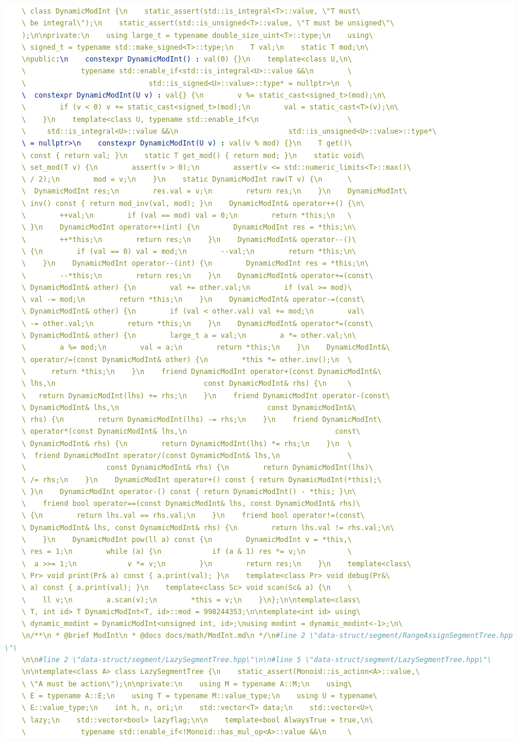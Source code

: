 ```yaml
    \ class DynamicModInt {\n    static_assert(std::is_integral<T>::value, \"T must\
    \ be integral\");\n    static_assert(std::is_unsigned<T>::value, \"T must be unsigned\"\
    );\n\nprivate:\n    using large_t = typename double_size_uint<T>::type;\n    using\
    \ signed_t = typename std::make_signed<T>::type;\n    T val;\n    static T mod;\n\
    \npublic:\n    constexpr DynamicModInt() : val(0) {}\n    template<class U,\n\
    \             typename std::enable_if<std::is_integral<U>::value &&\n        \
    \                             std::is_signed<U>::value>::type* = nullptr>\n  \
    \  constexpr DynamicModInt(U v) : val{} {\n        v %= static_cast<signed_t>(mod);\n\
    \        if (v < 0) v += static_cast<signed_t>(mod);\n        val = static_cast<T>(v);\n\
    \    }\n    template<class U, typename std::enable_if<\n                     \
    \     std::is_integral<U>::value &&\n                          std::is_unsigned<U>::value>::type*\
    \ = nullptr>\n    constexpr DynamicModInt(U v) : val(v % mod) {}\n    T get()\
    \ const { return val; }\n    static T get_mod() { return mod; }\n    static void\
    \ set_mod(T v) {\n        assert(v > 0);\n        assert(v <= std::numeric_limits<T>::max()\
    \ / 2);\n        mod = v;\n    }\n    static DynamicModInt raw(T v) {\n      \
    \  DynamicModInt res;\n        res.val = v;\n        return res;\n    }\n    DynamicModInt\
    \ inv() const { return mod_inv(val, mod); }\n    DynamicModInt& operator++() {\n\
    \        ++val;\n        if (val == mod) val = 0;\n        return *this;\n   \
    \ }\n    DynamicModInt operator++(int) {\n        DynamicModInt res = *this;\n\
    \        ++*this;\n        return res;\n    }\n    DynamicModInt& operator--()\
    \ {\n        if (val == 0) val = mod;\n        --val;\n        return *this;\n\
    \    }\n    DynamicModInt operator--(int) {\n        DynamicModInt res = *this;\n\
    \        --*this;\n        return res;\n    }\n    DynamicModInt& operator+=(const\
    \ DynamicModInt& other) {\n        val += other.val;\n        if (val >= mod)\
    \ val -= mod;\n        return *this;\n    }\n    DynamicModInt& operator-=(const\
    \ DynamicModInt& other) {\n        if (val < other.val) val += mod;\n        val\
    \ -= other.val;\n        return *this;\n    }\n    DynamicModInt& operator*=(const\
    \ DynamicModInt& other) {\n        large_t a = val;\n        a *= other.val;\n\
    \        a %= mod;\n        val = a;\n        return *this;\n    }\n    DynamicModInt&\
    \ operator/=(const DynamicModInt& other) {\n        *this *= other.inv();\n  \
    \      return *this;\n    }\n    friend DynamicModInt operator+(const DynamicModInt&\
    \ lhs,\n                                   const DynamicModInt& rhs) {\n     \
    \   return DynamicModInt(lhs) += rhs;\n    }\n    friend DynamicModInt operator-(const\
    \ DynamicModInt& lhs,\n                                   const DynamicModInt&\
    \ rhs) {\n        return DynamicModInt(lhs) -= rhs;\n    }\n    friend DynamicModInt\
    \ operator*(const DynamicModInt& lhs,\n                                   const\
    \ DynamicModInt& rhs) {\n        return DynamicModInt(lhs) *= rhs;\n    }\n  \
    \  friend DynamicModInt operator/(const DynamicModInt& lhs,\n                \
    \                   const DynamicModInt& rhs) {\n        return DynamicModInt(lhs)\
    \ /= rhs;\n    }\n    DynamicModInt operator+() const { return DynamicModInt(*this);\
    \ }\n    DynamicModInt operator-() const { return DynamicModInt() - *this; }\n\
    \    friend bool operator==(const DynamicModInt& lhs, const DynamicModInt& rhs)\
    \ {\n        return lhs.val == rhs.val;\n    }\n    friend bool operator!=(const\
    \ DynamicModInt& lhs, const DynamicModInt& rhs) {\n        return lhs.val != rhs.val;\n\
    \    }\n    DynamicModInt pow(ll a) const {\n        DynamicModInt v = *this,\
    \ res = 1;\n        while (a) {\n            if (a & 1) res *= v;\n          \
    \  a >>= 1;\n            v *= v;\n        }\n        return res;\n    }\n    template<class\
    \ Pr> void print(Pr& a) const { a.print(val); }\n    template<class Pr> void debug(Pr&\
    \ a) const { a.print(val); }\n    template<class Sc> void scan(Sc& a) {\n    \
    \    ll v;\n        a.scan(v);\n        *this = v;\n    }\n};\n\ntemplate<class\
    \ T, int id> T DynamicModInt<T, id>::mod = 998244353;\n\ntemplate<int id> using\
    \ dynamic_modint = DynamicModInt<unsigned int, id>;\nusing modint = dynamic_modint<-1>;\n\
    \n/**\n * @brief ModInt\n * @docs docs/math/ModInt.md\n */\n#line 2 \"data-struct/segment/RangeAssignSegmentTree.hpp\"\
    \n\n#line 2 \"data-struct/segment/LazySegmentTree.hpp\"\n\n#line 5 \"data-struct/segment/LazySegmentTree.hpp\"\
    \n\ntemplate<class A> class LazySegmentTree {\n    static_assert(Monoid::is_action<A>::value,\
    \ \"A must be action\");\n\nprivate:\n    using M = typename A::M;\n    using\
    \ E = typename A::E;\n    using T = typename M::value_type;\n    using U = typename\
    \ E::value_type;\n    int h, n, ori;\n    std::vector<T> data;\n    std::vector<U>\
    \ lazy;\n    std::vector<bool> lazyflag;\n\n    template<bool AlwaysTrue = true,\n\
    \             typename std::enable_if<!Monoid::has_mul_op<A>::value &&\n     \
```